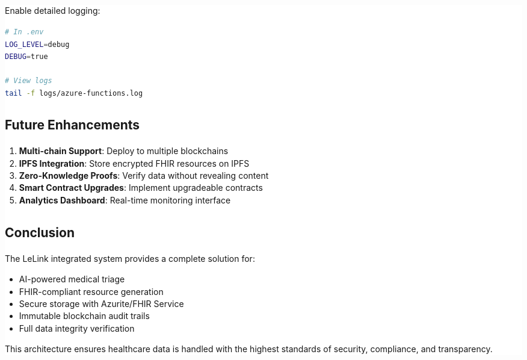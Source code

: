Enable detailed logging:
```bash
# In .env
LOG_LEVEL=debug
DEBUG=true

# View logs
tail -f logs/azure-functions.log
```

## Future Enhancements

1. **Multi-chain Support**: Deploy to multiple blockchains
2. **IPFS Integration**: Store encrypted FHIR resources on IPFS
3. **Zero-Knowledge Proofs**: Verify data without revealing content
4. **Smart Contract Upgrades**: Implement upgradeable contracts
5. **Analytics Dashboard**: Real-time monitoring interface

## Conclusion

The LeLink integrated system provides a complete solution for:
- AI-powered medical triage
- FHIR-compliant resource generation
- Secure storage with Azurite/FHIR Service
- Immutable blockchain audit trails
- Full data integrity verification

This architecture ensures healthcare data is handled with the highest standards of security, compliance, and transparency.
